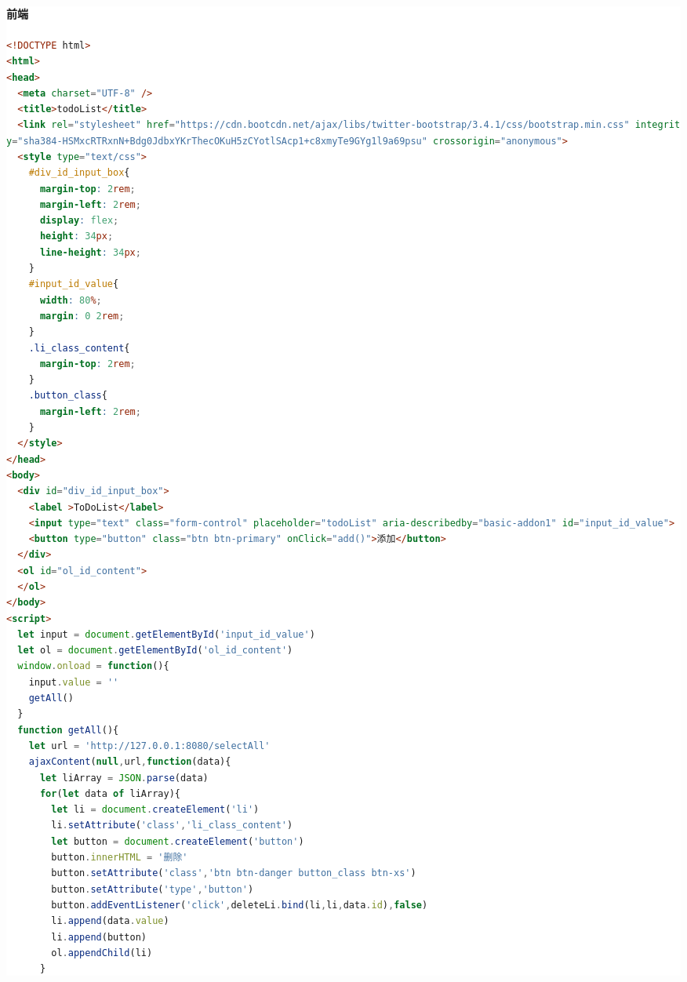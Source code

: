 #### 前端

```html
<!DOCTYPE html>
<html>
<head>
  <meta charset="UTF-8" />
  <title>todoList</title>
  <link rel="stylesheet" href="https://cdn.bootcdn.net/ajax/libs/twitter-bootstrap/3.4.1/css/bootstrap.min.css" integrity="sha384-HSMxcRTRxnN+Bdg0JdbxYKrThecOKuH5zCYotlSAcp1+c8xmyTe9GYg1l9a69psu" crossorigin="anonymous">
  <style type="text/css">
    #div_id_input_box{
      margin-top: 2rem;
      margin-left: 2rem;
      display: flex;
      height: 34px;
      line-height: 34px;
    }
    #input_id_value{
      width: 80%;
      margin: 0 2rem;
    }
    .li_class_content{
      margin-top: 2rem;
    }
    .button_class{
      margin-left: 2rem;
    }
  </style>
</head>
<body>
  <div id="div_id_input_box">
    <label >ToDoList</label>
    <input type="text" class="form-control" placeholder="todoList" aria-describedby="basic-addon1" id="input_id_value">
    <button type="button" class="btn btn-primary" onClick="add()">添加</button>
  </div>
  <ol id="ol_id_content">
  </ol>
</body>
<script>
  let input = document.getElementById('input_id_value')
  let ol = document.getElementById('ol_id_content')
  window.onload = function(){
    input.value = ''
    getAll()
  }
  function getAll(){
    let url = 'http://127.0.0.1:8080/selectAll'
    ajaxContent(null,url,function(data){
      let liArray = JSON.parse(data)
      for(let data of liArray){
        let li = document.createElement('li')
        li.setAttribute('class','li_class_content')
        let button = document.createElement('button')
        button.innerHTML = '删除'
        button.setAttribute('class','btn btn-danger button_class btn-xs')
        button.setAttribute('type','button')
        button.addEventListener('click',deleteLi.bind(li,li,data.id),false)
        li.append(data.value)
        li.append(button)
        ol.appendChild(li)    
      }
```